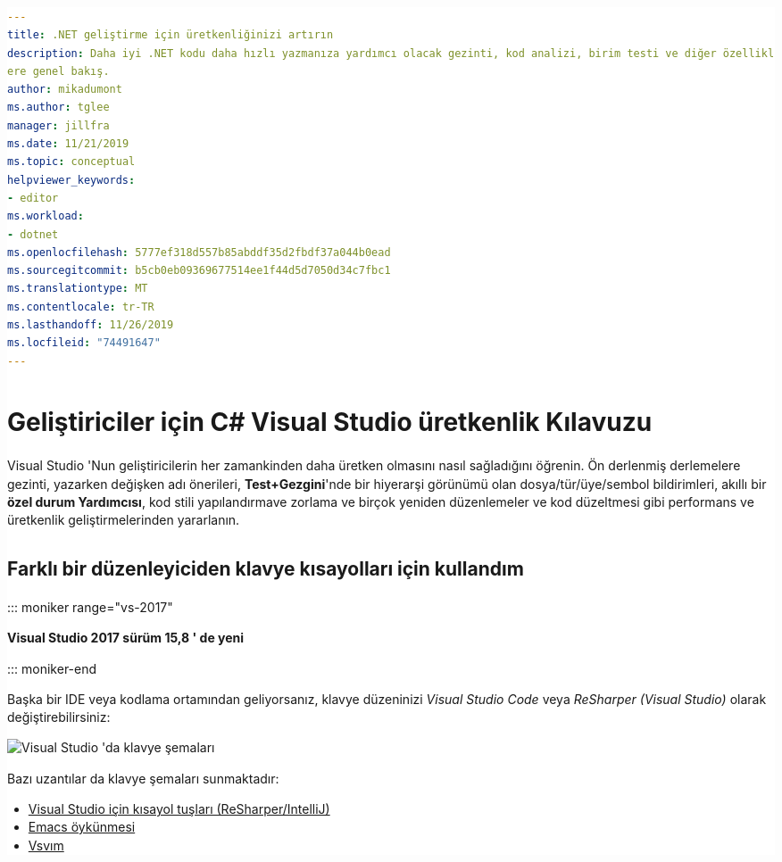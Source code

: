 ```yaml
---
title: .NET geliştirme için üretkenliğinizi artırın
description: Daha iyi .NET kodu daha hızlı yazmanıza yardımcı olacak gezinti, kod analizi, birim testi ve diğer özelliklere genel bakış.
author: mikadumont
ms.author: tglee
manager: jillfra
ms.date: 11/21/2019
ms.topic: conceptual
helpviewer_keywords:
- editor
ms.workload:
- dotnet
ms.openlocfilehash: 5777ef318d557b85abddf35d2fbdf37a044b0ead
ms.sourcegitcommit: b5cb0eb09369677514ee1f44d5d7050d34c7fbc1
ms.translationtype: MT
ms.contentlocale: tr-TR
ms.lasthandoff: 11/26/2019
ms.locfileid: "74491647"
---
```

# <a name="visual-studio-productivity-guide-for-c-developers"></a>Geliştiriciler için C# Visual Studio üretkenlik Kılavuzu

Visual Studio 'Nun geliştiricilerin her zamankinden daha üretken olmasını nasıl sağladığını öğrenin. Ön derlenmiş derlemelere gezinti, yazarken değişken adı önerileri, **Test+Gezgini**'nde bir hiyerarşi görünümü olan dosya/tür/üye/sembol bildirimleri, akıllı bir **özel durum Yardımcısı**, kod stili yapılandırmave zorlama ve birçok yeniden düzenlemeler ve kod düzeltmesi gibi performans ve üretkenlik geliştirmelerinden yararlanın.

## <a name="im-used-to-keyboard-shortcuts-from-a-different-editor"></a>Farklı bir düzenleyiciden klavye kısayolları için kullandım

::: moniker range="vs-2017"

**Visual Studio 2017 sürüm 15,8 ' de yeni**

::: moniker-end

Başka bir IDE veya kodlama ortamından geliyorsanız, klavye düzeninizi *Visual Studio Code* veya *ReSharper (Visual Studio)* olarak değiştirebilirsiniz:

![Visual Studio 'da klavye şemaları](../ide/media/VS2017Guide-Keyboard.png)

Bazı uzantılar da klavye şemaları sunmaktadır:

- [Visual Studio için kısayol tuşları (ReSharper/IntelliJ)](https://marketplace.visualstudio.com/items?itemName=JustinClareburtMSFT.HotKeys)
- [Emacs öykünmesi](https://marketplace.visualstudio.com/items?itemName=JustinClareburtMSFT.EmacsEmulation)
- [Vsvım](https://marketplace.visualstudio.com/items?itemName=JaredParMSFT.VsVim)
